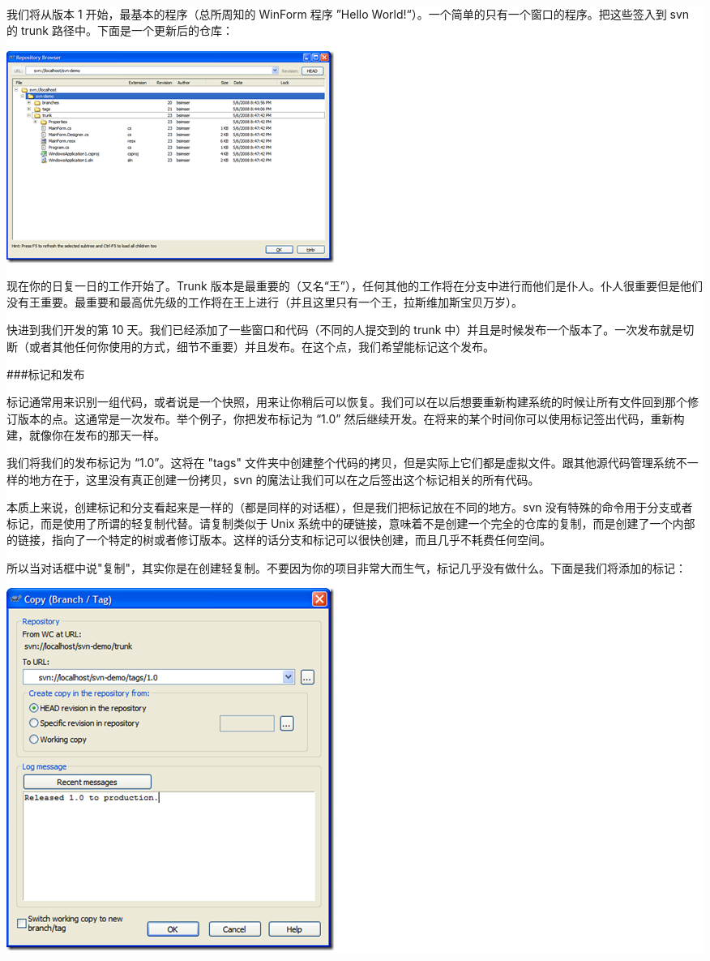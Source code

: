 我们将从版本 1 开始，最基本的程序（总所周知的 WinForm 程序 ”Hello World!“）。一个简单的只有一个窗口的程序。把这些签入到 svn 的 trunk 路径中。下面是一个更新后的仓库：

![image_thumb_18.png](/images/post/svn/image_thumb_18.png)

现在你的日复一日的工作开始了。Trunk 版本是最重要的（又名“王”），任何其他的工作将在分支中进行而他们是仆人。仆人很重要但是他们没有王重要。最重要和最高优先级的工作将在王上进行（并且这里只有一个王，拉斯维加斯宝贝万岁）。

快进到我们开发的第 10 天。我们已经添加了一些窗口和代码（不同的人提交到的 trunk 中）并且是时候发布一个版本了。一次发布就是切断（或者其他任何你使用的方式，细节不重要）并且发布。在这个点，我们希望能标记这个发布。

###标记和发布

标记通常用来识别一组代码，或者说是一个快照，用来让你稍后可以恢复。我们可以在以后想要重新构建系统的时候让所有文件回到那个修订版本的点。这通常是一次发布。举个例子，你把发布标记为 “1.0” 然后继续开发。在将来的某个时间你可以使用标记签出代码，重新构建，就像你在发布的那天一样。

我们将我们的发布标记为 “1.0”。这将在 "tags" 文件夹中创建整个代码的拷贝，但是实际上它们都是虚拟文件。跟其他源代码管理系统不一样的地方在于，这里没有真正创建一份拷贝，svn 的魔法让我们可以在之后签出这个标记相关的所有代码。

本质上来说，创建标记和分支看起来是一样的（都是同样的对话框），但是我们把标记放在不同的地方。svn 没有特殊的命令用于分支或者标记，而是使用了所谓的轻复制代替。请复制类似于 Unix 系统中的硬链接，意味着不是创建一个完全的仓库的复制，而是创建了一个内部的链接，指向了一个特定的树或者修订版本。这样的话分支和标记可以很快创建，而且几乎不耗费任何空间。

所以当对话框中说"复制"，其实你是在创建轻复制。不要因为你的项目非常大而生气，标记几乎没有做什么。下面是我们将添加的标记：

![image_thumb_2.png](/images/post/svn/image_thumb_2.png)
